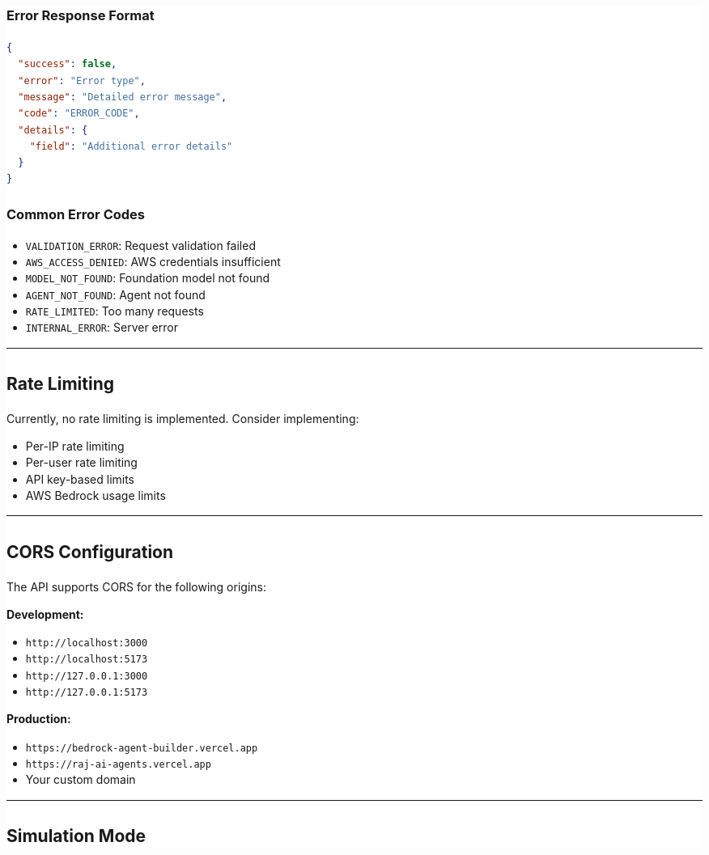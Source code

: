 ### Error Response Format

```json
{
  "success": false,
  "error": "Error type",
  "message": "Detailed error message",
  "code": "ERROR_CODE",
  "details": {
    "field": "Additional error details"
  }
}
```

### Common Error Codes

- `VALIDATION_ERROR`: Request validation failed
- `AWS_ACCESS_DENIED`: AWS credentials insufficient
- `MODEL_NOT_FOUND`: Foundation model not found
- `AGENT_NOT_FOUND`: Agent not found
- `RATE_LIMITED`: Too many requests
- `INTERNAL_ERROR`: Server error

---

## Rate Limiting

Currently, no rate limiting is implemented. Consider implementing:

- Per-IP rate limiting
- Per-user rate limiting
- API key-based limits
- AWS Bedrock usage limits

---

## CORS Configuration

The API supports CORS for the following origins:

**Development:**
- `http://localhost:3000`
- `http://localhost:5173`
- `http://127.0.0.1:3000`
- `http://127.0.0.1:5173`

**Production:**
- `https://bedrock-agent-builder.vercel.app`
- `https://raj-ai-agents.vercel.app`
- Your custom domain

---

## Simulation Mode
